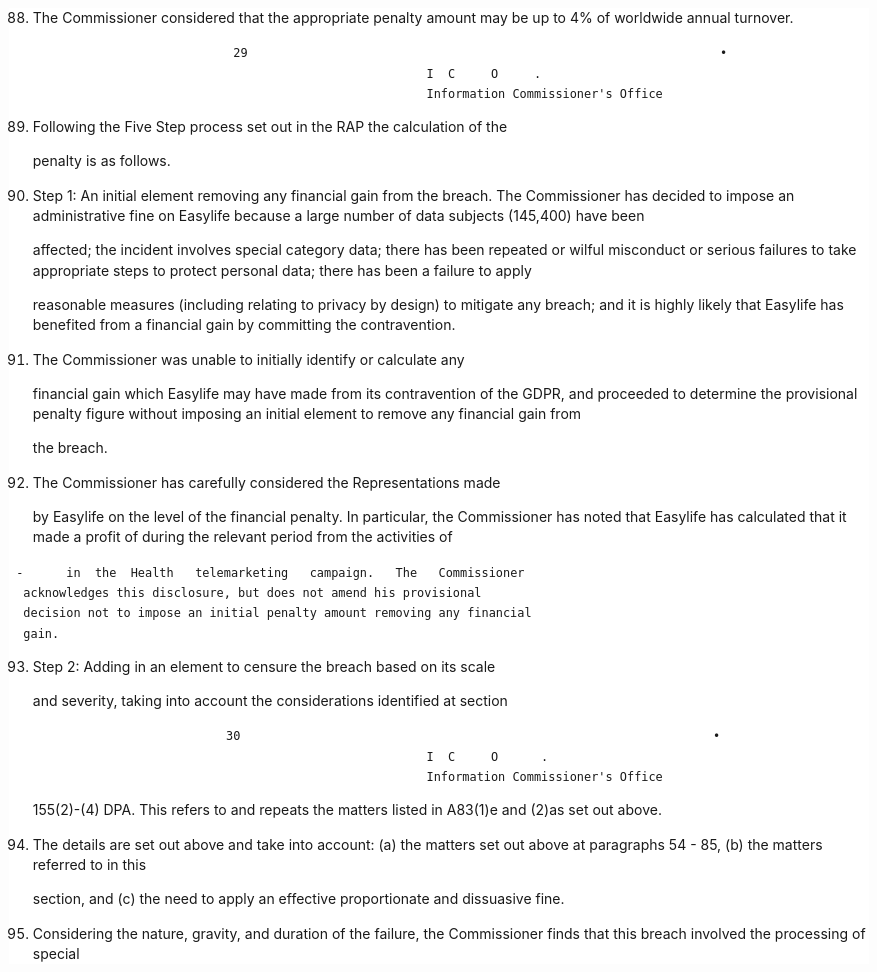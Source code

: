  88.   The Commissioner considered that the appropriate penalty amount may
       be up to 4% of worldwide annual turnover.

                                       29                                                                  •
                                                                  I  C     O     .
                                                                  Information Commissioner's Office
89.   Following the Five Step process set out in the RAP the calculation of the

      penalty is as follows.

90.   Step 1: An initial element removing any financial gain from the breach.
      The Commissioner has decided      to impose an administrative fine on
      Easylife because a large number of data subjects (145,400) have been

      affected; the incident involves special category data; there has been
      repeated or wilful misconduct or serious failures to take appropriate
      steps to protect personal data; there has been a failure to apply

      reasonable measures (including relating to privacy by design) to
      mitigate any breach; and it is highly likely that Easylife has benefited
      from a financial gain by committing the contravention.

91.   The Commissioner was unable to initially identify or calculate any

      financial gain which Easylife may have made from its contravention of
      the GDPR, and proceeded to determine the provisional penalty figure
      without imposing an initial element to remove any financial gain from

      the breach.

92.   The Commissioner has carefully considered the Representations made

      by Easylife on  the level of the financial penalty. In particular, the
      Commissioner has noted that Easylife has calculated that it made a
      profit of              during the relevant period from the activities of

     -      in  the  Health   telemarketing   campaign.   The   Commissioner
      acknowledges this disclosure, but does not amend his provisional
      decision not to impose an initial penalty amount removing any financial
      gain.

93.   Step 2: Adding in an element to censure the breach based on its scale

      and severity, taking into account the considerations identified at section

                                     30                                                                  •
                                                                 I  C     O      .
                                                                 Information Commissioner's Office
      155(2)-(4) DPA. This refers to and repeats the matters listed in A83(1)e
      and (2)as set out above.

94.   The details are set out above and take into account: (a) the matters set
      out above at paragraphs 54 - 85, (b) the matters referred to in this

      section, and (c) the need to apply an effective proportionate and
      dissuasive fine.

95.   Considering  the nature, gravity, and duration of the failure, the
      Commissioner finds that this breach involved the processing of special

